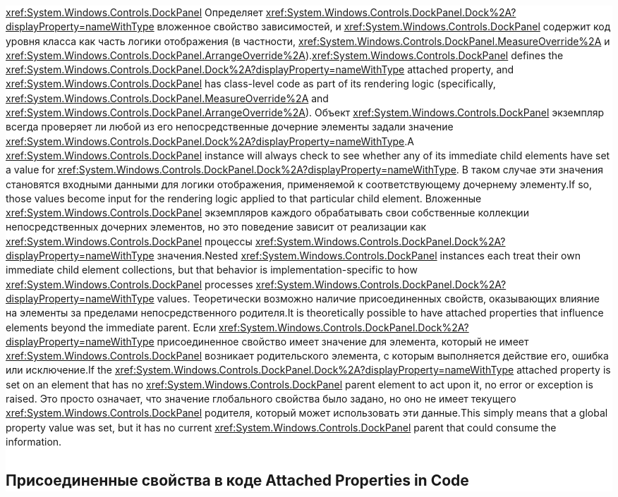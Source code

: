 <span data-ttu-id="9c08d-137"><xref:System.Windows.Controls.DockPanel> Определяет <xref:System.Windows.Controls.DockPanel.Dock%2A?displayProperty=nameWithType> вложенное свойство зависимостей, и <xref:System.Windows.Controls.DockPanel> содержит код уровня класса как часть логики отображения (в частности, <xref:System.Windows.Controls.DockPanel.MeasureOverride%2A> и <xref:System.Windows.Controls.DockPanel.ArrangeOverride%2A>).</span><span class="sxs-lookup"><span data-stu-id="9c08d-137"><xref:System.Windows.Controls.DockPanel> defines the <xref:System.Windows.Controls.DockPanel.Dock%2A?displayProperty=nameWithType> attached property, and <xref:System.Windows.Controls.DockPanel> has class-level code as part of its rendering logic (specifically, <xref:System.Windows.Controls.DockPanel.MeasureOverride%2A> and <xref:System.Windows.Controls.DockPanel.ArrangeOverride%2A>).</span></span> <span data-ttu-id="9c08d-138">Объект <xref:System.Windows.Controls.DockPanel> экземпляр всегда проверяет ли любой из его непосредственные дочерние элементы задали значение <xref:System.Windows.Controls.DockPanel.Dock%2A?displayProperty=nameWithType>.</span><span class="sxs-lookup"><span data-stu-id="9c08d-138">A <xref:System.Windows.Controls.DockPanel> instance will always check to see whether any of its immediate child elements have set a value for <xref:System.Windows.Controls.DockPanel.Dock%2A?displayProperty=nameWithType>.</span></span> <span data-ttu-id="9c08d-139">В таком случае эти значения становятся входными данными для логики отображения, применяемой к соответствующему дочернему элементу.</span><span class="sxs-lookup"><span data-stu-id="9c08d-139">If so, those values become input for the rendering logic applied to that particular child element.</span></span> <span data-ttu-id="9c08d-140">Вложенные <xref:System.Windows.Controls.DockPanel> экземпляров каждого обрабатывать свои собственные коллекции непосредственных дочерних элементов, но это поведение зависит от реализации как <xref:System.Windows.Controls.DockPanel> процессы <xref:System.Windows.Controls.DockPanel.Dock%2A?displayProperty=nameWithType> значения.</span><span class="sxs-lookup"><span data-stu-id="9c08d-140">Nested <xref:System.Windows.Controls.DockPanel> instances each treat their own immediate child element collections, but that behavior is implementation-specific to how <xref:System.Windows.Controls.DockPanel> processes <xref:System.Windows.Controls.DockPanel.Dock%2A?displayProperty=nameWithType> values.</span></span> <span data-ttu-id="9c08d-141">Теоретически возможно наличие присоединенных свойств, оказывающих влияние на элементы за пределами непосредственного родителя.</span><span class="sxs-lookup"><span data-stu-id="9c08d-141">It is theoretically possible to have attached properties that influence elements beyond the immediate parent.</span></span> <span data-ttu-id="9c08d-142">Если <xref:System.Windows.Controls.DockPanel.Dock%2A?displayProperty=nameWithType> присоединенное свойство имеет значение для элемента, который не имеет <xref:System.Windows.Controls.DockPanel> возникает родительского элемента, с которым выполняется действие его, ошибка или исключение.</span><span class="sxs-lookup"><span data-stu-id="9c08d-142">If the <xref:System.Windows.Controls.DockPanel.Dock%2A?displayProperty=nameWithType> attached property is set on an element that has no <xref:System.Windows.Controls.DockPanel> parent element to act upon it, no error or exception is raised.</span></span> <span data-ttu-id="9c08d-143">Это просто означает, что значение глобального свойства было задано, но оно не имеет текущего <xref:System.Windows.Controls.DockPanel> родителя, который может использовать эти данные.</span><span class="sxs-lookup"><span data-stu-id="9c08d-143">This simply means that a global property value was set, but it has no current <xref:System.Windows.Controls.DockPanel> parent that could consume the information.</span></span>

## <span data-ttu-id="9c08d-144">Присоединенные свойства в коде <a name="attached_properties_code"></a></span><span class="sxs-lookup"><span data-stu-id="9c08d-144">Attached Properties in Code <a name="attached_properties_code"></a></span></span>
